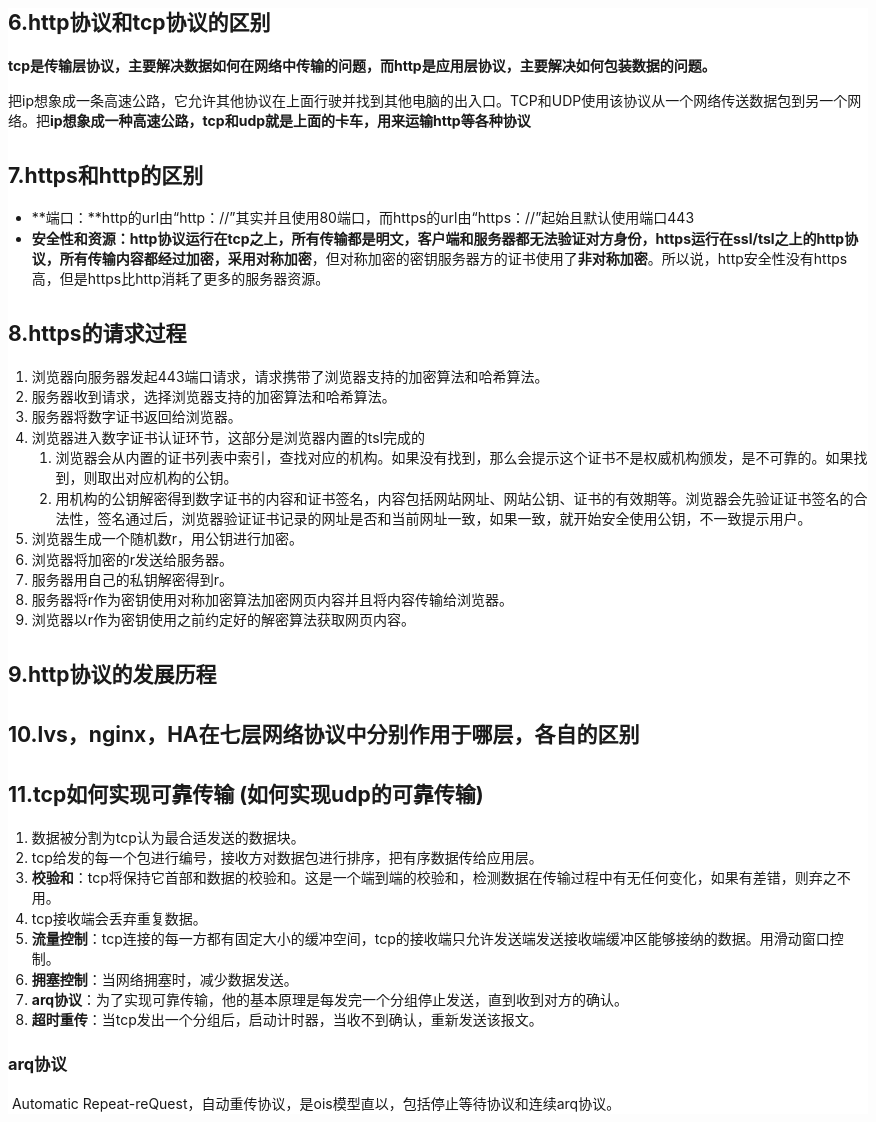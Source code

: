 ## 6.http协议和tcp协议的区别

**tcp是传输层协议，主要解决数据如何在网络中传输的问题，而http是应用层协议，主要解决如何包装数据的问题。**

把ip想象成一条高速公路，它允许其他协议在上面行驶并找到其他电脑的出入口。TCP和UDP使用该协议从一个网络传送数据包到另一个网络。把**ip想象成一种高速公路，tcp和udp就是上面的卡车，用来运输http等各种协议**

## 7.https和http的区别

* **端口：**http的url由“http：//”其实并且使用80端口，而https的url由“https：//”起始且默认使用端口443
* **安全性和资源：**http协议运行在tcp之上，所有传输都是明文，客户端和服务器都无法验证对方身份，https运行在ssl/tsl之上的http协议，所有传输内容都经过加密，采用**对称加密**，但对称加密的密钥服务器方的证书使用了**非对称加密**。所以说，http安全性没有https高，但是https比http消耗了更多的服务器资源。

## 8.https的请求过程

1. 浏览器向服务器发起443端口请求，请求携带了浏览器支持的加密算法和哈希算法。
2. 服务器收到请求，选择浏览器支持的加密算法和哈希算法。
3. 服务器将数字证书返回给浏览器。
4. 浏览器进入数字证书认证环节，这部分是浏览器内置的tsl完成的
   1. 浏览器会从内置的证书列表中索引，查找对应的机构。如果没有找到，那么会提示这个证书不是权威机构颁发，是不可靠的。如果找到，则取出对应机构的公钥。
   2. 用机构的公钥解密得到数字证书的内容和证书签名，内容包括网站网址、网站公钥、证书的有效期等。浏览器会先验证证书签名的合法性，签名通过后，浏览器验证证书记录的网址是否和当前网址一致，如果一致，就开始安全使用公钥，不一致提示用户。
5. 浏览器生成一个随机数r，用公钥进行加密。
6. 浏览器将加密的r发送给服务器。
7. 服务器用自己的私钥解密得到r。
8. 服务器将r作为密钥使用对称加密算法加密网页内容并且将内容传输给浏览器。
9. 浏览器以r作为密钥使用之前约定好的解密算法获取网页内容。

## 9.http协议的发展历程



## 10.lvs，nginx，HA在七层网络协议中分别作用于哪层，各自的区别



## 11.tcp如何实现可靠传输 (如何实现udp的可靠传输)

1. 数据被分割为tcp认为最合适发送的数据块。
2. tcp给发的每一个包进行编号，接收方对数据包进行排序，把有序数据传给应用层。
3. **校验和**：tcp将保持它首部和数据的校验和。这是一个端到端的校验和，检测数据在传输过程中有无任何变化，如果有差错，则弃之不用。
4. tcp接收端会丢弃重复数据。
5. **流量控制**：tcp连接的每一方都有固定大小的缓冲空间，tcp的接收端只允许发送端发送接收端缓冲区能够接纳的数据。用滑动窗口控制。
6. **拥塞控制**：当网络拥塞时，减少数据发送。
7. **arq协议**：为了实现可靠传输，他的基本原理是每发完一个分组停止发送，直到收到对方的确认。
8. **超时重传**：当tcp发出一个分组后，启动计时器，当收不到确认，重新发送该报文。

### arq协议

​	Automatic Repeat-reQuest，自动重传协议，是ois模型直以，包括停止等待协议和连续arq协议。
